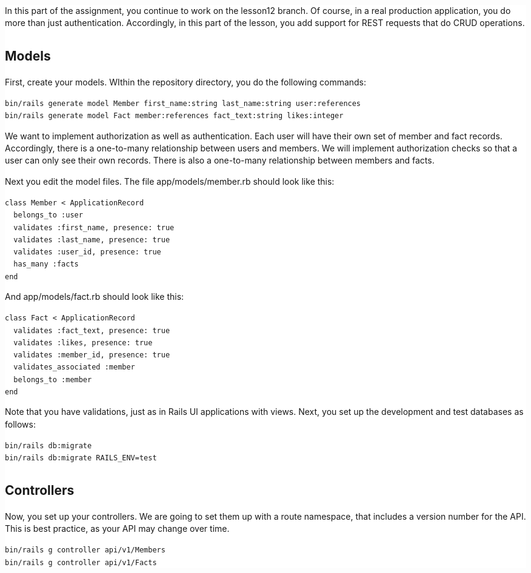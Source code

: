 In this part of the assignment, you continue to work on the lesson12 branch.  Of course, in a real production application, you do more than just authentication.  Accordingly, in this part of the lesson, you add support for REST requests that do CRUD operations.

## Models

First, create your models. WIthin the repository directory, you do the following commands:

```
bin/rails generate model Member first_name:string last_name:string user:references
bin/rails generate model Fact member:references fact_text:string likes:integer
```

We want to implement authorization as well as authentication. Each user will have their own set of member and fact records. Accordingly, there is a one-to-many relationship between users and members. We will implement authorization checks so that a user can only see their own records. There is also a one-to-many relationship between members and facts.

Next you edit the model files. The file app/models/member.rb should look like this:

```
class Member < ApplicationRecord
  belongs_to :user
  validates :first_name, presence: true
  validates :last_name, presence: true
  validates :user_id, presence: true
  has_many :facts
end
```

And app/models/fact.rb should look like this:

```
class Fact < ApplicationRecord
  validates :fact_text, presence: true
  validates :likes, presence: true
  validates :member_id, presence: true
  validates_associated :member
  belongs_to :member
end
```

Note that you have validations, just as in Rails UI applications with views. Next, you set up the development and test databases as follows:

```
bin/rails db:migrate
bin/rails db:migrate RAILS_ENV=test
```

## Controllers

Now, you set up your controllers. We are going to set them up with a route namespace, that includes a version number for the API. This is best practice, as your API may change over time.

```
bin/rails g controller api/v1/Members
bin/rails g controller api/v1/Facts
```
